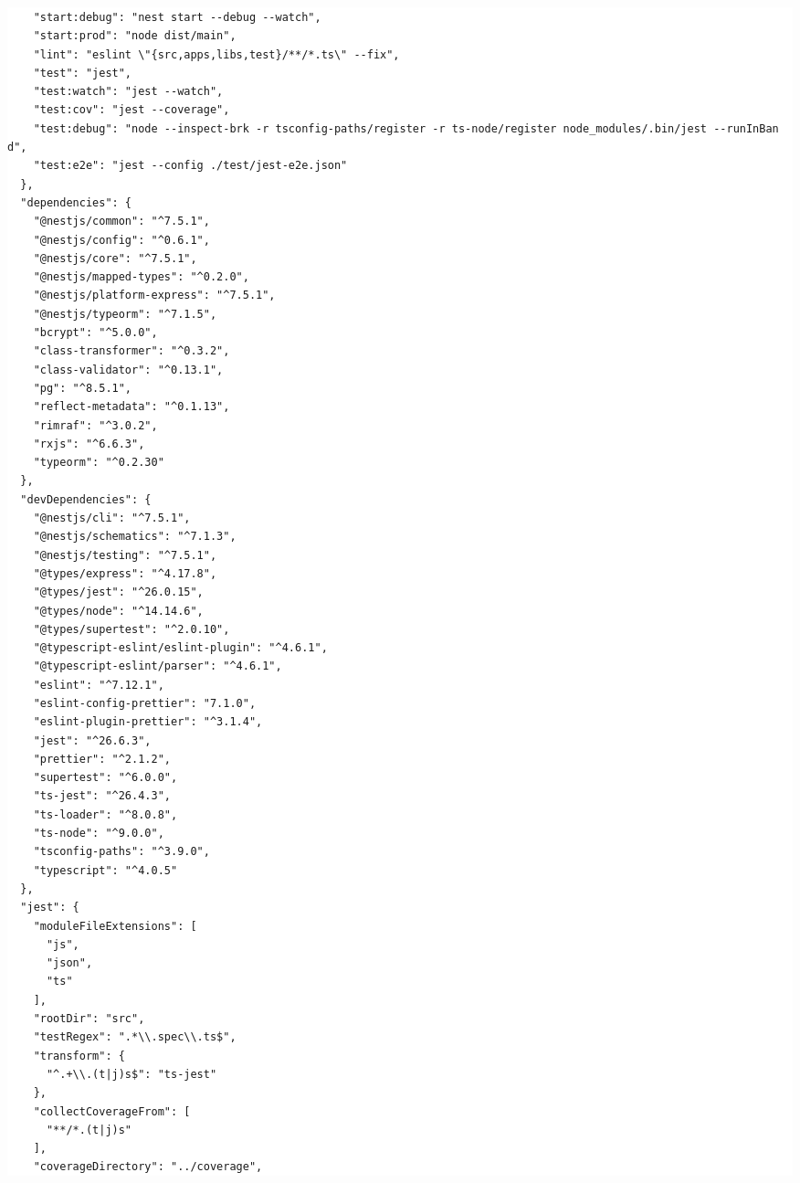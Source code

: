 ```
    "start:debug": "nest start --debug --watch",
    "start:prod": "node dist/main",
    "lint": "eslint \"{src,apps,libs,test}/**/*.ts\" --fix",
    "test": "jest",
    "test:watch": "jest --watch",
    "test:cov": "jest --coverage",
    "test:debug": "node --inspect-brk -r tsconfig-paths/register -r ts-node/register node_modules/.bin/jest --runInBand",
    "test:e2e": "jest --config ./test/jest-e2e.json"
  },
  "dependencies": {
    "@nestjs/common": "^7.5.1",
    "@nestjs/config": "^0.6.1",
    "@nestjs/core": "^7.5.1",
    "@nestjs/mapped-types": "^0.2.0",
    "@nestjs/platform-express": "^7.5.1",
    "@nestjs/typeorm": "^7.1.5",
    "bcrypt": "^5.0.0",
    "class-transformer": "^0.3.2",
    "class-validator": "^0.13.1",
    "pg": "^8.5.1",
    "reflect-metadata": "^0.1.13",
    "rimraf": "^3.0.2",
    "rxjs": "^6.6.3",
    "typeorm": "^0.2.30"
  },
  "devDependencies": {
    "@nestjs/cli": "^7.5.1",
    "@nestjs/schematics": "^7.1.3",
    "@nestjs/testing": "^7.5.1",
    "@types/express": "^4.17.8",
    "@types/jest": "^26.0.15",
    "@types/node": "^14.14.6",
    "@types/supertest": "^2.0.10",
    "@typescript-eslint/eslint-plugin": "^4.6.1",
    "@typescript-eslint/parser": "^4.6.1",
    "eslint": "^7.12.1",
    "eslint-config-prettier": "7.1.0",
    "eslint-plugin-prettier": "^3.1.4",
    "jest": "^26.6.3",
    "prettier": "^2.1.2",
    "supertest": "^6.0.0",
    "ts-jest": "^26.4.3",
    "ts-loader": "^8.0.8",
    "ts-node": "^9.0.0",
    "tsconfig-paths": "^3.9.0",
    "typescript": "^4.0.5"
  },
  "jest": {
    "moduleFileExtensions": [
      "js",
      "json",
      "ts"
    ],
    "rootDir": "src",
    "testRegex": ".*\\.spec\\.ts$",
    "transform": {
      "^.+\\.(t|j)s$": "ts-jest"
    },
    "collectCoverageFrom": [
      "**/*.(t|j)s"
    ],
    "coverageDirectory": "../coverage",
```
